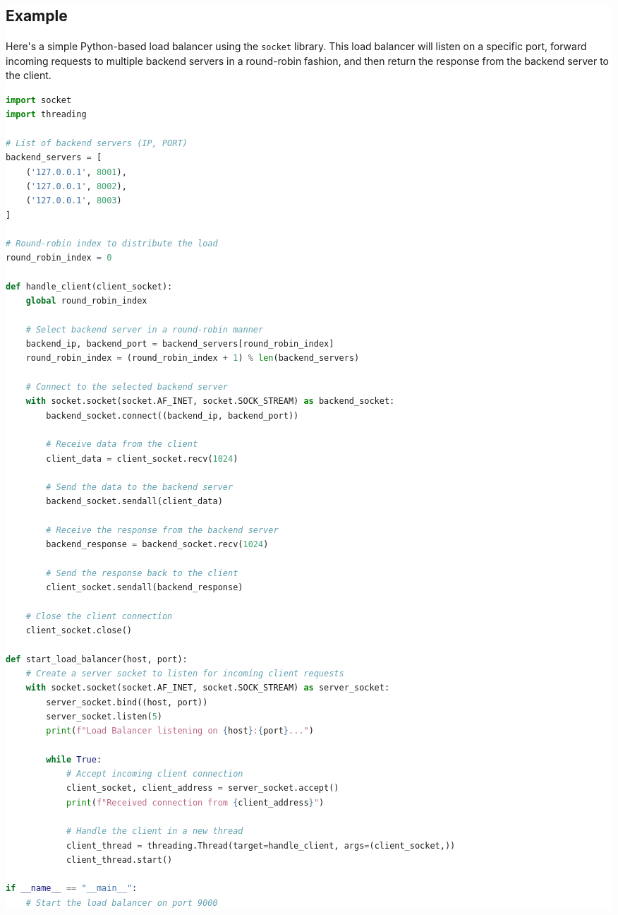 ## Example

Here's a simple Python-based load balancer using the `socket` library. This load balancer will listen on a specific port, forward incoming requests to multiple backend servers in a round-robin fashion, and then return the response from the backend server to the client.

```python
import socket
import threading

# List of backend servers (IP, PORT)
backend_servers = [
    ('127.0.0.1', 8001),
    ('127.0.0.1', 8002),
    ('127.0.0.1', 8003)
]

# Round-robin index to distribute the load
round_robin_index = 0

def handle_client(client_socket):
    global round_robin_index

    # Select backend server in a round-robin manner
    backend_ip, backend_port = backend_servers[round_robin_index]
    round_robin_index = (round_robin_index + 1) % len(backend_servers)

    # Connect to the selected backend server
    with socket.socket(socket.AF_INET, socket.SOCK_STREAM) as backend_socket:
        backend_socket.connect((backend_ip, backend_port))

        # Receive data from the client
        client_data = client_socket.recv(1024)

        # Send the data to the backend server
        backend_socket.sendall(client_data)

        # Receive the response from the backend server
        backend_response = backend_socket.recv(1024)

        # Send the response back to the client
        client_socket.sendall(backend_response)

    # Close the client connection
    client_socket.close()

def start_load_balancer(host, port):
    # Create a server socket to listen for incoming client requests
    with socket.socket(socket.AF_INET, socket.SOCK_STREAM) as server_socket:
        server_socket.bind((host, port))
        server_socket.listen(5)
        print(f"Load Balancer listening on {host}:{port}...")

        while True:
            # Accept incoming client connection
            client_socket, client_address = server_socket.accept()
            print(f"Received connection from {client_address}")

            # Handle the client in a new thread
            client_thread = threading.Thread(target=handle_client, args=(client_socket,))
            client_thread.start()

if __name__ == "__main__":
    # Start the load balancer on port 9000
```